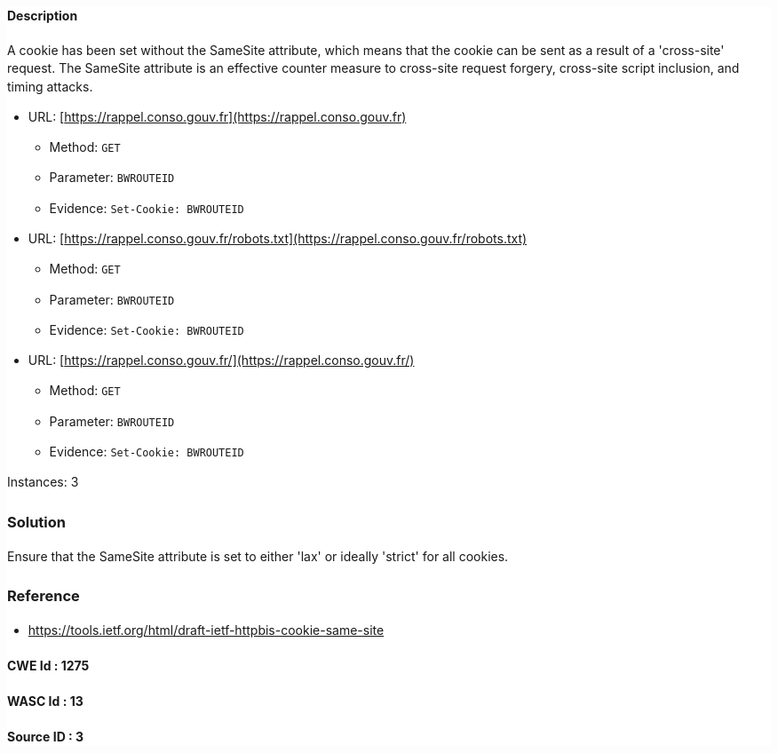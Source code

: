   
#### Description
<p>A cookie has been set without the SameSite attribute, which means that the cookie can be sent as a result of a 'cross-site' request. The SameSite attribute is an effective counter measure to cross-site request forgery, cross-site script inclusion, and timing attacks.</p>
  
  
  
* URL: [https://rappel.conso.gouv.fr](https://rappel.conso.gouv.fr)
  
  
  * Method: `GET`
  
  
  * Parameter: `BWROUTEID`
  
  
  * Evidence: `Set-Cookie: BWROUTEID`
  
  
  
  
* URL: [https://rappel.conso.gouv.fr/robots.txt](https://rappel.conso.gouv.fr/robots.txt)
  
  
  * Method: `GET`
  
  
  * Parameter: `BWROUTEID`
  
  
  * Evidence: `Set-Cookie: BWROUTEID`
  
  
  
  
* URL: [https://rappel.conso.gouv.fr/](https://rappel.conso.gouv.fr/)
  
  
  * Method: `GET`
  
  
  * Parameter: `BWROUTEID`
  
  
  * Evidence: `Set-Cookie: BWROUTEID`
  
  
  
  
Instances: 3
  
### Solution
<p>Ensure that the SameSite attribute is set to either 'lax' or ideally 'strict' for all cookies.</p>
  
### Reference
* https://tools.ietf.org/html/draft-ietf-httpbis-cookie-same-site

  
#### CWE Id : 1275
  
#### WASC Id : 13
  
#### Source ID : 3

  